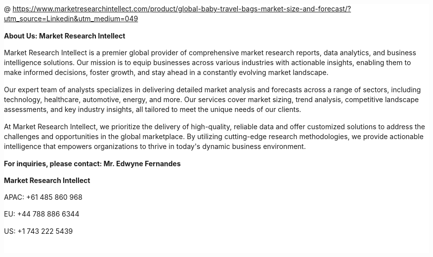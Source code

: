 @</strong>&nbsp;<a href="https://www.marketresearchintellect.com/product/global-baby-travel-bags-market-size-and-forecast/?utm_source=Linkedin&utm_medium=049">https://www.marketresearchintellect.com/product/global-baby-travel-bags-market-size-and-forecast/?utm_source=Linkedin&utm_medium=049</a></span></p><p><strong>About Us: Market Research Intellect</strong></p><p>Market Research Intellect is a premier global provider of comprehensive market research reports, data analytics, and business intelligence solutions. Our mission is to equip businesses across various industries with actionable insights, enabling them to make informed decisions, foster growth, and stay ahead in a constantly evolving market landscape.</p><p>Our expert team of analysts specializes in delivering detailed market analysis and forecasts across a range of sectors, including technology, healthcare, automotive, energy, and more. Our services cover market sizing, trend analysis, competitive landscape assessments, and key industry insights, all tailored to meet the unique needs of our clients.</p><p>At Market Research Intellect, we prioritize the delivery of high-quality, reliable data and offer customized solutions to address the challenges and opportunities in the global marketplace. By utilizing cutting-edge research methodologies, we provide actionable intelligence that empowers organizations to thrive in today's dynamic business environment.</p><p><strong>For inquiries, please contact: Mr. Edwyne Fernandes</strong></p><p><strong>Market Research Intellect</strong></p><p>APAC: +61 485 860 968</p><p>EU: +44 788 886 6344</p><p>US: +1 743 222 5439</p></div><div class="article-main__content" data-test-id="publishing-text-block">&nbsp;</div>
